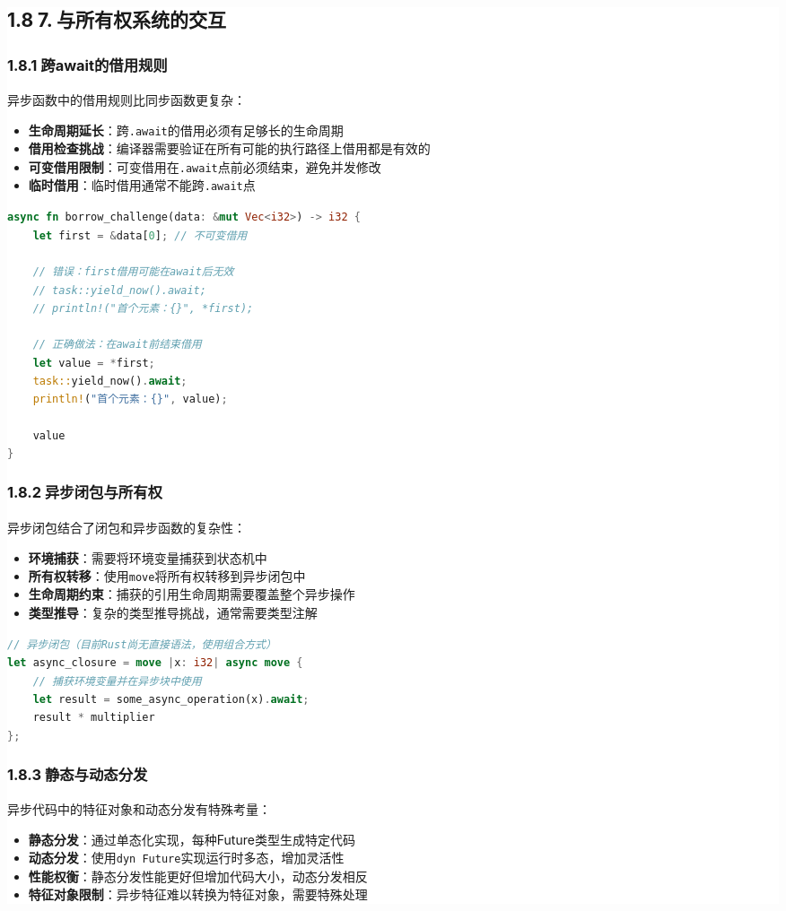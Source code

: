 ## 1.8 7. 与所有权系统的交互

### 1.8.1 跨await的借用规则

异步函数中的借用规则比同步函数更复杂：

- **生命周期延长**：跨`.await`的借用必须有足够长的生命周期
- **借用检查挑战**：编译器需要验证在所有可能的执行路径上借用都是有效的
- **可变借用限制**：可变借用在`.await`点前必须结束，避免并发修改
- **临时借用**：临时借用通常不能跨`.await`点

```rust
async fn borrow_challenge(data: &mut Vec<i32>) -> i32 {
    let first = &data[0]; // 不可变借用
    
    // 错误：first借用可能在await后无效
    // task::yield_now().await;
    // println!("首个元素：{}", *first);
    
    // 正确做法：在await前结束借用
    let value = *first;
    task::yield_now().await;
    println!("首个元素：{}", value);
    
    value
}
```

### 1.8.2 异步闭包与所有权

异步闭包结合了闭包和异步函数的复杂性：

- **环境捕获**：需要将环境变量捕获到状态机中
- **所有权转移**：使用`move`将所有权转移到异步闭包中
- **生命周期约束**：捕获的引用生命周期需要覆盖整个异步操作
- **类型推导**：复杂的类型推导挑战，通常需要类型注解

```rust
// 异步闭包（目前Rust尚无直接语法，使用组合方式）
let async_closure = move |x: i32| async move {
    // 捕获环境变量并在异步块中使用
    let result = some_async_operation(x).await;
    result * multiplier
};
```

### 1.8.3 静态与动态分发

异步代码中的特征对象和动态分发有特殊考量：

- **静态分发**：通过单态化实现，每种Future类型生成特定代码
- **动态分发**：使用`dyn Future`实现运行时多态，增加灵活性
- **性能权衡**：静态分发性能更好但增加代码大小，动态分发相反
- **特征对象限制**：异步特征难以转换为特征对象，需要特殊处理
